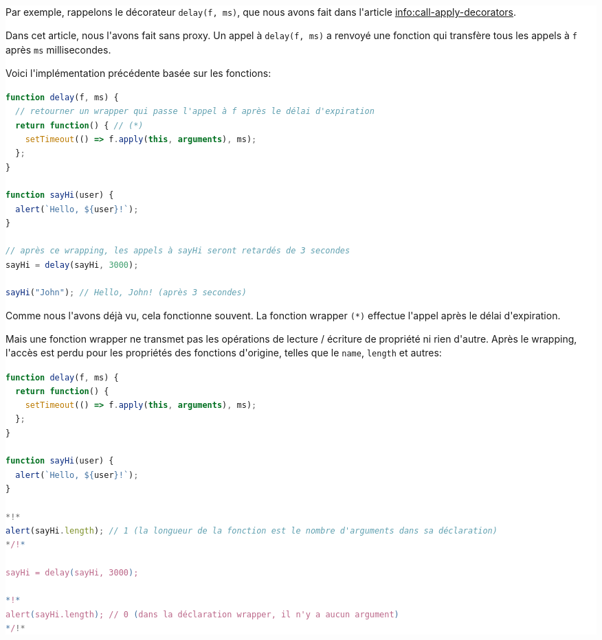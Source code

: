 Par exemple, rappelons le décorateur `delay(f, ms)`, que nous avons fait dans l'article <info:call-apply-decorators>.

Dans cet article, nous l'avons fait sans proxy. Un appel à `delay(f, ms)` a renvoyé une fonction qui transfère tous les appels à `f` après `ms` millisecondes.

Voici l'implémentation précédente basée sur les fonctions:

```js run
function delay(f, ms) {
  // retourner un wrapper qui passe l'appel à f après le délai d'expiration
  return function() { // (*)
    setTimeout(() => f.apply(this, arguments), ms);
  };
}

function sayHi(user) {
  alert(`Hello, ${user}!`);
}

// après ce wrapping, les appels à sayHi seront retardés de 3 secondes
sayHi = delay(sayHi, 3000);

sayHi("John"); // Hello, John! (après 3 secondes)
```

Comme nous l'avons déjà vu, cela fonctionne souvent. La fonction wrapper `(*)` effectue l'appel après le délai d'expiration.

Mais une fonction wrapper ne transmet pas les opérations de lecture / écriture de propriété ni rien d'autre. Après le wrapping, l'accès est perdu pour les propriétés des fonctions d'origine, telles que le `name`, `length` et autres:

```js run
function delay(f, ms) {
  return function() {
    setTimeout(() => f.apply(this, arguments), ms);
  };
}

function sayHi(user) {
  alert(`Hello, ${user}!`);
}

*!*
alert(sayHi.length); // 1 (la longueur de la fonction est le nombre d'arguments dans sa déclaration)
*/!*

sayHi = delay(sayHi, 3000);

*!*
alert(sayHi.length); // 0 (dans la déclaration wrapper, il n'y a aucun argument)
*/!*
```
